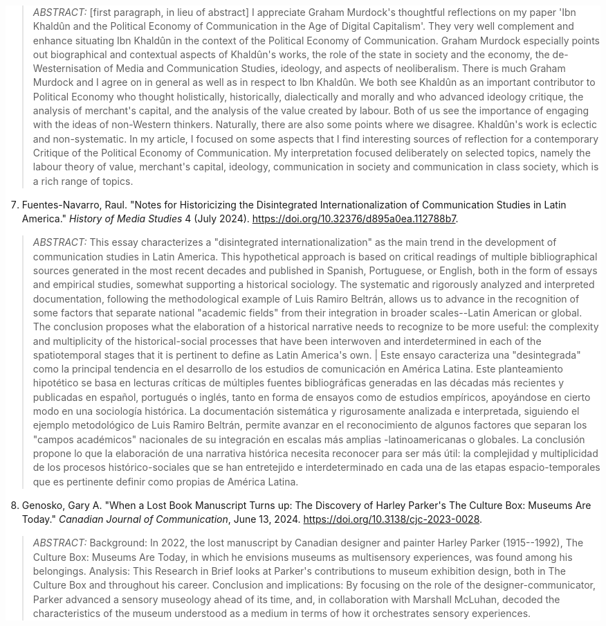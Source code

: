 > *ABSTRACT:* [first paragraph, in lieu of abstract] I appreciate Graham Murdock's thoughtful reflections on my paper 'Ibn Khaldûn and the Political Economy of Communication in the Age of Digital Capitalism'. They very well complement and enhance situating Ibn Khaldûn in the context of the Political Economy of Communication. Graham Murdock especially points out biographical and contextual aspects of Khaldûn's works, the role of the state in society and the economy, the de-Westernisation of Media and Communication Studies, ideology, and aspects of neoliberalism. There is much Graham Murdock and I agree on in general as well as in respect to Ibn Khaldûn. We both see Khaldûn as an important contributor to Political Economy who thought holistically, historically, dialectically and morally and who advanced ideology critique, the analysis of merchant's capital, and the analysis of the value created by labour. Both of us see the importance of engaging with the ideas of non-Western thinkers. Naturally, there are also some points where we disagree. Khaldûn's work is eclectic and non-systematic. In my article, I focused on some aspects that I find interesting sources of reflection for a contemporary Critique of the Political Economy of Communication. My interpretation focused deliberately on selected topics, namely the labour theory of value, merchant's capital, ideology, communication in society and communication in class society, which is a rich range of topics. 

7. Fuentes-Navarro, Raul. "Notes for Historicizing the Disintegrated Internationalization of Communication Studies in Latin America." _History of Media Studies_ 4 (July 2024). <https://doi.org/10.32376/d895a0ea.112788b7>. 
> *ABSTRACT:* This essay characterizes a "disintegrated internationalization" as the main trend in the development of communication studies in Latin America. This hypothetical approach is based on critical readings of multiple bibliographical sources generated in the most recent decades and published in Spanish, Portuguese, or English, both in the form of essays and empirical studies, somewhat supporting a historical sociology. The systematic and rigorously analyzed and interpreted documentation, following the methodological example of Luis Ramiro Beltrán, allows us to advance in the recognition of some factors that separate national "academic fields" from their integration in broader scales--Latin American or global. The conclusion proposes what the elaboration of a historical narrative needs to recognize to be more useful: the complexity and multiplicity of the historical-social processes that have been interwoven and interdetermined in each of the spatiotemporal stages that it is pertinent to define as Latin America's own. | Este ensayo caracteriza una "desintegrada" como la principal tendencia en el desarrollo de los estudios de comunicación en América Latina. Este planteamiento hipotético se basa en lecturas críticas de múltiples fuentes bibliográficas generadas en las décadas más recientes y publicadas en español, portugués o inglés, tanto en forma de ensayos como de estudios empíricos, apoyándose en cierto modo en una sociología histórica. La documentación sistemática y rigurosamente analizada e interpretada, siguiendo el ejemplo metodológico de Luis Ramiro Beltrán, permite avanzar en el reconocimiento de algunos factores que separan los "campos académicos" nacionales de su integración en escalas más amplias -latinoamericanas o globales. La conclusión propone lo que la elaboración de una narrativa histórica necesita reconocer para ser más útil: la complejidad y multiplicidad de los procesos histórico-sociales que se han entretejido e interdeterminado en cada una de las etapas espacio-temporales que es pertinente definir como propias de América Latina. 

8. Genosko, Gary A. "When a Lost Book Manuscript Turns up: The Discovery of Harley Parker's The Culture Box: Museums Are Today." _Canadian Journal of Communication_, June 13, 2024. <https://doi.org/10.3138/cjc-2023-0028>. 
> *ABSTRACT:* Background: In 2022, the lost manuscript by Canadian designer and painter Harley Parker (1915--1992), The Culture Box: Museums Are Today, in which he envisions museums as multisensory experiences, was found among his belongings. Analysis: This Research in Brief looks at Parker's contributions to museum exhibition design, both in The Culture Box and throughout his career. Conclusion and implications: By focusing on the role of the designer-communicator, Parker advanced a sensory museology ahead of its time, and, in collaboration with Marshall McLuhan, decoded the characteristics of the museum understood as a medium in terms of how it orchestrates sensory experiences. 
